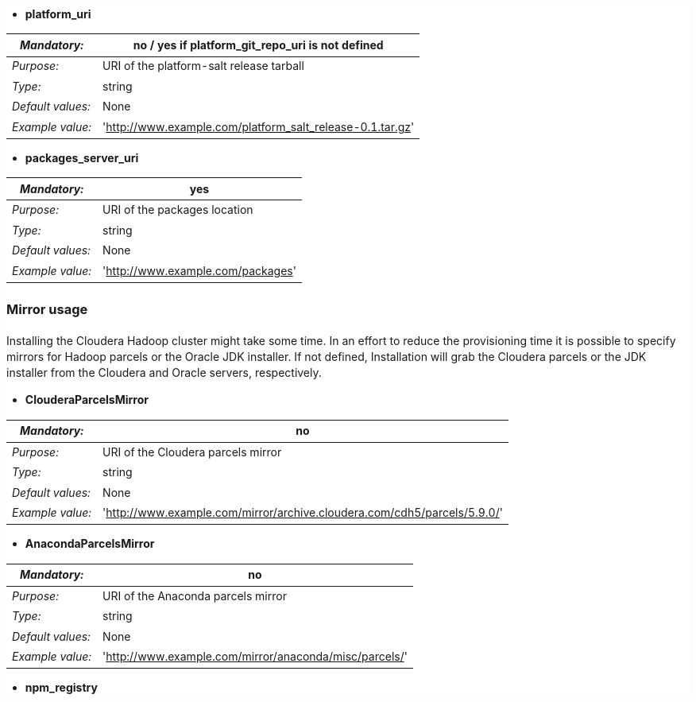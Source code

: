 * **platform_uri**

| *Mandatory:* | no / yes if platform_git_repo_uri is not defined |
| -------------|-----|
| *Purpose:* | URI of the platform-salt release tarball |
| *Type:* | string |
| *Default values:* | None |
| *Example value:* | 'http://www.example.com/platform_salt_release-0.1.tar.gz' |

* **packages_server_uri**

| *Mandatory:* | yes |
| -------------|-----|
| *Purpose:* | URI of the packages location |
| *Type:* | string |
| *Default values:* | None |
| *Example value:* | 'http://www.example.com/packages' |

### Mirror usage
Installing the Cloudera Hadoop cluster might take some time. In an effort to reduce the provisioning time it is possible to specify mirrors for Hadoop parcels or the Oracle JDK installer. If not defined, Installation will grab the Cloudera parcels or the JDK installer from the Cloudera and Oracle servers, respectively.

* **ClouderaParcelsMirror**

| *Mandatory:* | no |
| -------------|-----|
| *Purpose:* | URI of the Cloudera parcels mirror |
| *Type:* | string |
| *Default values:* | None |
| *Example value:* | 'http://www.example.com/mirror/archive.cloudera.com/cdh5/parcels/5.9.0/' |

* **AnacondaParcelsMirror**

| *Mandatory:* | no |
| -------------|-----|
| *Purpose:* | URI of the Anaconda parcels mirror |
| *Type:* | string |
| *Default values:* | None |
| *Example value:* | 'http://www.example.com/mirror/anaconda/misc/parcels/' |

* **npm_registry**
